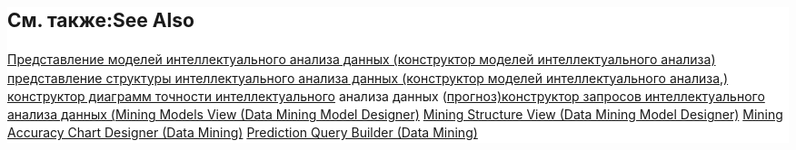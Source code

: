 ## <a name="see-also"></a><span data-ttu-id="7a3c2-171">См. также:</span><span class="sxs-lookup"><span data-stu-id="7a3c2-171">See Also</span></span>
 <span data-ttu-id="7a3c2-172">[Представление моделей интеллектуального анализа данных &#40;конструктор моделей интеллектуального анализа&#41;](mining-models-view-data-mining-model-designer.md) [представление структуры интеллектуального анализа данных &#40;конструктор моделей интеллектуального анализа,&#41;](mining-structure-view-data-mining-model-designer.md) [конструктор диаграмм точности интеллектуального](mining-accuracy-chart-designer-data-mining.md) анализа данных &#40;[прогноз&#41;конструктор запросов интеллектуального анализа данных &#40;](prediction-query-builder-data-mining.md)</span><span class="sxs-lookup"><span data-stu-id="7a3c2-172">[Mining Models View &#40;Data Mining Model Designer&#41;](mining-models-view-data-mining-model-designer.md) [Mining Structure View &#40;Data Mining Model Designer&#41;](mining-structure-view-data-mining-model-designer.md) [Mining Accuracy Chart Designer &#40;Data Mining&#41;](mining-accuracy-chart-designer-data-mining.md) [Prediction Query Builder &#40;Data Mining&#41;](prediction-query-builder-data-mining.md)</span></span>


